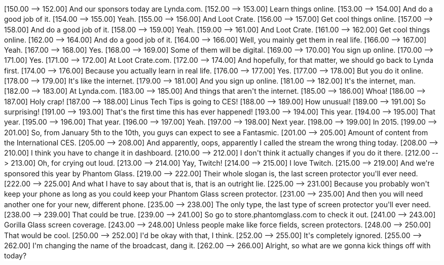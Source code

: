 [150.00 --> 152.00]  And our sponsors today are Lynda.com.
[152.00 --> 153.00]  Learn things online.
[153.00 --> 154.00]  And do a good job of it.
[154.00 --> 155.00]  Yeah.
[155.00 --> 156.00]  And Loot Crate.
[156.00 --> 157.00]  Get cool things online.
[157.00 --> 158.00]  And do a good job of it.
[158.00 --> 159.00]  Yeah.
[159.00 --> 161.00]  And Loot Crate.
[161.00 --> 162.00]  Get cool things online.
[162.00 --> 164.00]  And do a good job of it.
[164.00 --> 166.00]  Well, you mainly get them in real life.
[166.00 --> 167.00]  Yeah.
[167.00 --> 168.00]  Yes.
[168.00 --> 169.00]  Some of them will be digital.
[169.00 --> 170.00]  You sign up online.
[170.00 --> 171.00]  Yes.
[171.00 --> 172.00]  At Loot Crate.com.
[172.00 --> 174.00]  And hopefully, for that matter, we should go back to Lynda first.
[174.00 --> 176.00]  Because you actually learn in real life.
[176.00 --> 177.00]  Yes.
[177.00 --> 178.00]  But you do it online.
[178.00 --> 179.00]  It's like the internet.
[179.00 --> 181.00]  And you sign up online.
[181.00 --> 182.00]  It's the internet, man.
[182.00 --> 183.00]  At Lynda.com.
[183.00 --> 185.00]  And things that aren't the internet.
[185.00 --> 186.00]  Whoa!
[186.00 --> 187.00]  Holy crap!
[187.00 --> 188.00]  Linus Tech Tips is going to CES!
[188.00 --> 189.00]  How unusual!
[189.00 --> 191.00]  So surprising!
[191.00 --> 193.00]  That's the first time this has ever happened!
[193.00 --> 194.00]  This year.
[194.00 --> 195.00]  That year.
[195.00 --> 196.00]  That year.
[196.00 --> 197.00]  Yeah.
[197.00 --> 198.00]  Next year.
[198.00 --> 199.00]  In 2015.
[199.00 --> 201.00]  So, from January 5th to the 10th, you guys can expect to see a Fantasmic.
[201.00 --> 205.00]  Amount of content from the International CES.
[205.00 --> 208.00]  And apparently, oops, apparently I called the stream the wrong thing today.
[208.00 --> 210.00]  I think you have to change it in dashboard.
[210.00 --> 212.00]  I don't think it actually changes if you do it there.
[212.00 --> 213.00]  Oh, for crying out loud.
[213.00 --> 214.00]  Yay, Twitch!
[214.00 --> 215.00]  I love Twitch.
[215.00 --> 219.00]  And we're sponsored this year by Phantom Glass.
[219.00 --> 222.00]  Their whole slogan is, the last screen protector you'll ever need.
[222.00 --> 225.00]  And what I have to say about that is, that is an outright lie.
[225.00 --> 231.00]  Because you probably won't keep your phone as long as you could keep your Phantom Glass screen protector.
[231.00 --> 235.00]  And then you will need another one for your new, different phone.
[235.00 --> 238.00]  The only type, the last type of screen protector you'll ever need.
[238.00 --> 239.00]  That could be true.
[239.00 --> 241.00]  So go to store.phantomglass.com to check it out.
[241.00 --> 243.00]  Gorilla Glass screen coverage.
[243.00 --> 248.00]  Unless people make like force fields, screen protectors.
[248.00 --> 250.00]  That would be cool.
[250.00 --> 252.00]  I'd be okay with that, I think.
[252.00 --> 255.00]  It's completely ignored.
[255.00 --> 262.00]  I'm changing the name of the broadcast, dang it.
[262.00 --> 266.00]  Alright, so what are we gonna kick things off with today?